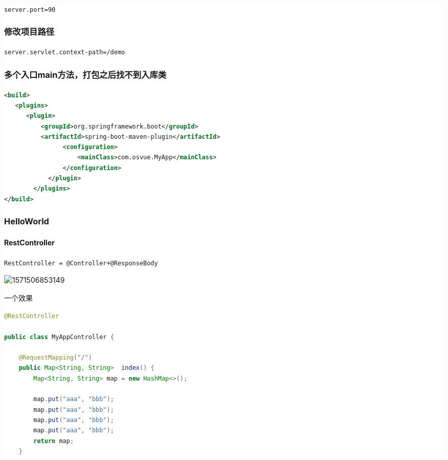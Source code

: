 `server.port=90`

### 修改项目路径

`server.servlet.context-path=/demo `

   

 

### 多个入口main方法，打包之后找不到入库类

```xml
<build>
   <plugins>
      <plugin>  
          <groupId>org.springframework.boot</groupId>  
          <artifactId>spring-boot-maven-plugin</artifactId>  
                <configuration>  
                    <mainClass>com.osvue.MyApp</mainClass>  
                </configuration>  
            </plugin>  
        </plugins>
</build>


```



 

### HelloWorld

#### RestController

`RestController = @Controller+@ResponseBody`

   ![1571506853149](/images/1571506853149.png)

一个效果

 

```java
@RestController

public class MyAppController {

	@RequestMapping("/")
	public Map<String, String>  index() {
		Map<String, String> map = new HashMap<>();
		
		map.put("aaa", "bbb");
		map.put("aaa", "bbb");
		map.put("aaa", "bbb");
		map.put("aaa", "bbb");
		return map;
	}

```
